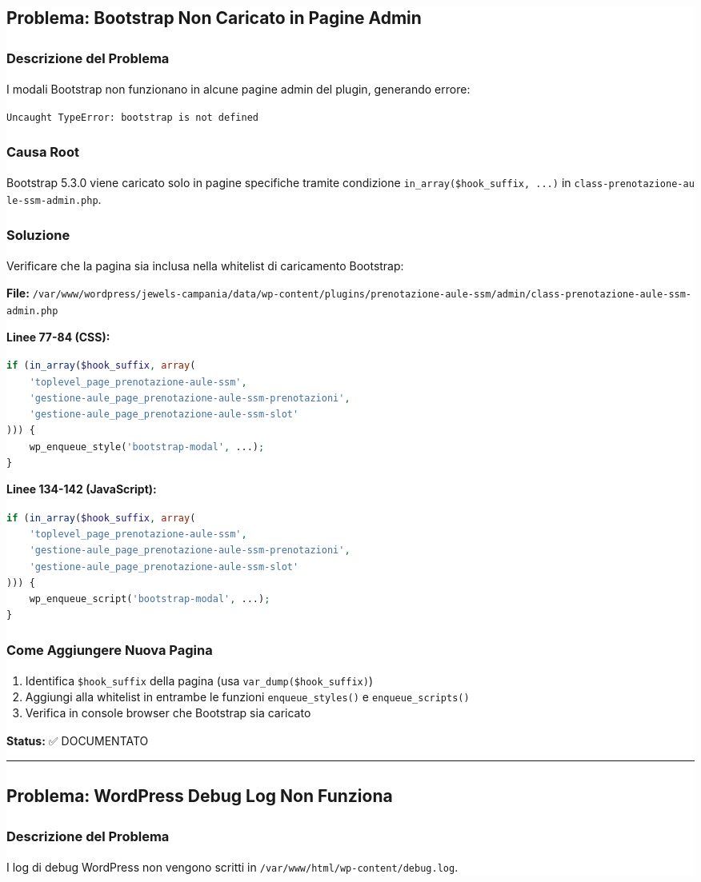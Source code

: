 ## Problema: Bootstrap Non Caricato in Pagine Admin

### Descrizione del Problema
I modali Bootstrap non funzionano in alcune pagine admin del plugin, generando errore:
```
Uncaught TypeError: bootstrap is not defined
```

### Causa Root
Bootstrap 5.3.0 viene caricato solo in pagine specifiche tramite condizione `in_array($hook_suffix, ...)` in `class-prenotazione-aule-ssm-admin.php`.

### Soluzione
Verificare che la pagina sia inclusa nella whitelist di caricamento Bootstrap:

**File:** `/var/www/wordpress/jewels-campania/data/wp-content/plugins/prenotazione-aule-ssm/admin/class-prenotazione-aule-ssm-admin.php`

**Linee 77-84 (CSS):**
```php
if (in_array($hook_suffix, array(
    'toplevel_page_prenotazione-aule-ssm',
    'gestione-aule_page_prenotazione-aule-ssm-prenotazioni',
    'gestione-aule_page_prenotazione-aule-ssm-slot'
))) {
    wp_enqueue_style('bootstrap-modal', ...);
}
```

**Linee 134-142 (JavaScript):**
```php
if (in_array($hook_suffix, array(
    'toplevel_page_prenotazione-aule-ssm',
    'gestione-aule_page_prenotazione-aule-ssm-prenotazioni',
    'gestione-aule_page_prenotazione-aule-ssm-slot'
))) {
    wp_enqueue_script('bootstrap-modal', ...);
}
```

### Come Aggiungere Nuova Pagina
1. Identifica `$hook_suffix` della pagina (usa `var_dump($hook_suffix)`)
2. Aggiungi alla whitelist in entrambe le funzioni `enqueue_styles()` e `enqueue_scripts()`
3. Verifica in console browser che Bootstrap sia caricato

**Status:** ✅ DOCUMENTATO

---

## Problema: WordPress Debug Log Non Funziona

### Descrizione del Problema
I log di debug WordPress non vengono scritti in `/var/www/html/wp-content/debug.log`.
